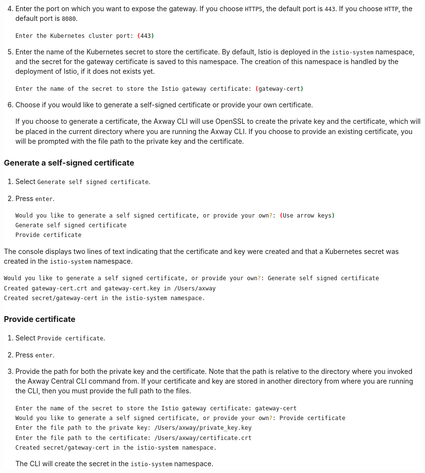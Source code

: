 4. Enter the port on which you want to expose the gateway. If you choose `HTTPS`, the default port is `443`. If you choose `HTTP`, the default port is `8080`.

    ```bash
    Enter the Kubernetes cluster port: (443)
    ```

5. Enter the name of the Kubernetes secret to store the certificate. By default, Istio is deployed in the `istio-system` namespace, and the secret for the gateway certificate is saved to this namespace. The creation of this namespace is handled by the deployment of Istio, if it does not exists yet.

   ```bash
   Enter the name of the secret to store the Istio gateway certificate: (gateway-cert)
   ```

6. Choose if you would like to generate a self-signed certificate or provide your own certificate.

    If you choose to generate a certificate, the Axway CLI will use OpenSSL to create the private key and the certificate, which will be placed in the current directory where you are running the Axway CLI. If you choose to provide an existing certificate, you will be prompted with the file path to the private key and the certificate.

### Generate a self-signed certificate

1. Select `Generate self signed certificate`.

2. Press `enter`.

    ```bash
    Would you like to generate a self signed certificate, or provide your own?: (Use arrow keys)
    Generate self signed certificate
    Provide certificate
    ```

The console displays two lines of text indicating that the certificate and key were created and that a Kubernetes secret was created in the `istio-system` namespace.

```bash
Would you like to generate a self signed certificate, or provide your own?: Generate self signed certificate
Created gateway-cert.crt and gateway-cert.key in /Users/axway
Created secret/gateway-cert in the istio-system namespace.
```

### Provide certificate

1. Select `Provide certificate`.

2. Press `enter`.

3. Provide the path for both the private key and the certificate. Note that the path is relative to the directory where you invoked the Axway Central CLI command from. If your certificate and key are stored in another directory from where you are running the CLI, then you must provide the full path to the files.

    ```bash
    Enter the name of the secret to store the Istio gateway certificate: gateway-cert
    Would you like to generate a self signed certificate, or provide your own?: Provide certificate
    Enter the file path to the private key: /Users/axway/private_key.key
    Enter the file path to the certificate: /Users/axway/certificate.crt
    Created secret/gateway-cert in the istio-system namespace.
    ```
    The CLI will create the secret in the `istio-system` namespace.
